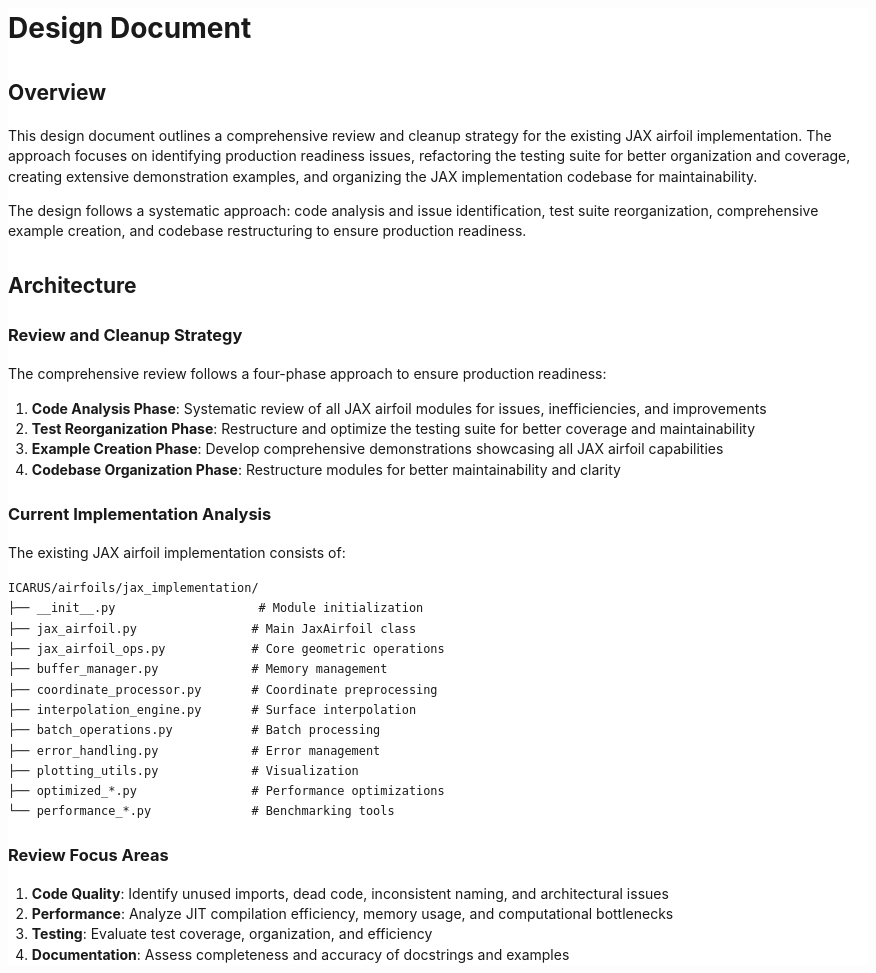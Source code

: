 # Design Document

## Overview

This design document outlines a comprehensive review and cleanup strategy for the existing JAX airfoil implementation. The approach focuses on identifying production readiness issues, refactoring the testing suite for better organization and coverage, creating extensive demonstration examples, and organizing the JAX implementation codebase for maintainability.

The design follows a systematic approach: code analysis and issue identification, test suite reorganization, comprehensive example creation, and codebase restructuring to ensure production readiness.

## Architecture

### Review and Cleanup Strategy

The comprehensive review follows a four-phase approach to ensure production readiness:

1. **Code Analysis Phase**: Systematic review of all JAX airfoil modules for issues, inefficiencies, and improvements
2. **Test Reorganization Phase**: Restructure and optimize the testing suite for better coverage and maintainability
3. **Example Creation Phase**: Develop comprehensive demonstrations showcasing all JAX airfoil capabilities
4. **Codebase Organization Phase**: Restructure modules for better maintainability and clarity

### Current Implementation Analysis

The existing JAX airfoil implementation consists of:

```
ICARUS/airfoils/jax_implementation/
├── __init__.py                    # Module initialization
├── jax_airfoil.py                # Main JaxAirfoil class
├── jax_airfoil_ops.py            # Core geometric operations
├── buffer_manager.py             # Memory management
├── coordinate_processor.py       # Coordinate preprocessing
├── interpolation_engine.py       # Surface interpolation
├── batch_operations.py           # Batch processing
├── error_handling.py             # Error management
├── plotting_utils.py             # Visualization
├── optimized_*.py                # Performance optimizations
└── performance_*.py              # Benchmarking tools
```

### Review Focus Areas

1. **Code Quality**: Identify unused imports, dead code, inconsistent naming, and architectural issues
2. **Performance**: Analyze JIT compilation efficiency, memory usage, and computational bottlenecks
3. **Testing**: Evaluate test coverage, organization, and efficiency
4. **Documentation**: Assess completeness and accuracy of docstrings and examples
